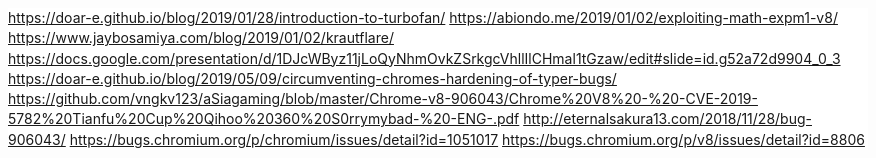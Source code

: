 https://doar-e.github.io/blog/2019/01/28/introduction-to-turbofan/
https://abiondo.me/2019/01/02/exploiting-math-expm1-v8/
https://www.jaybosamiya.com/blog/2019/01/02/krautflare/
https://docs.google.com/presentation/d/1DJcWByz11jLoQyNhmOvkZSrkgcVhllIlCHmal1tGzaw/edit#slide=id.g52a72d9904_0_3
https://doar-e.github.io/blog/2019/05/09/circumventing-chromes-hardening-of-typer-bugs/
https://github.com/vngkv123/aSiagaming/blob/master/Chrome-v8-906043/Chrome%20V8%20-%20-CVE-2019-5782%20Tianfu%20Cup%20Qihoo%20360%20S0rrymybad-%20-ENG-.pdf
http://eternalsakura13.com/2018/11/28/bug-906043/
https://bugs.chromium.org/p/chromium/issues/detail?id=1051017
https://bugs.chromium.org/p/v8/issues/detail?id=8806